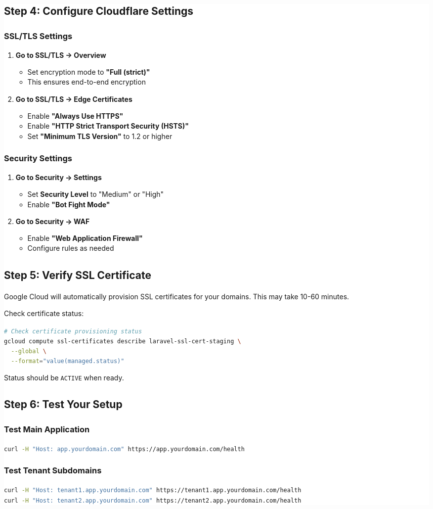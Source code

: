## Step 4: Configure Cloudflare Settings

### SSL/TLS Settings

1. **Go to SSL/TLS → Overview**

   - Set encryption mode to **"Full (strict)"**
   - This ensures end-to-end encryption

2. **Go to SSL/TLS → Edge Certificates**
   - Enable **"Always Use HTTPS"**
   - Enable **"HTTP Strict Transport Security (HSTS)"**
   - Set **"Minimum TLS Version"** to 1.2 or higher

### Security Settings

1. **Go to Security → Settings**

   - Set **Security Level** to "Medium" or "High"
   - Enable **"Bot Fight Mode"**

2. **Go to Security → WAF**
   - Enable **"Web Application Firewall"**
   - Configure rules as needed

## Step 5: Verify SSL Certificate

Google Cloud will automatically provision SSL certificates for your domains. This may take 10-60 minutes.

Check certificate status:

```bash
# Check certificate provisioning status
gcloud compute ssl-certificates describe laravel-ssl-cert-staging \
  --global \
  --format="value(managed.status)"
```

Status should be `ACTIVE` when ready.

## Step 6: Test Your Setup

### Test Main Application

```bash
curl -H "Host: app.yourdomain.com" https://app.yourdomain.com/health
```

### Test Tenant Subdomains

```bash
curl -H "Host: tenant1.app.yourdomain.com" https://tenant1.app.yourdomain.com/health
curl -H "Host: tenant2.app.yourdomain.com" https://tenant2.app.yourdomain.com/health
```

